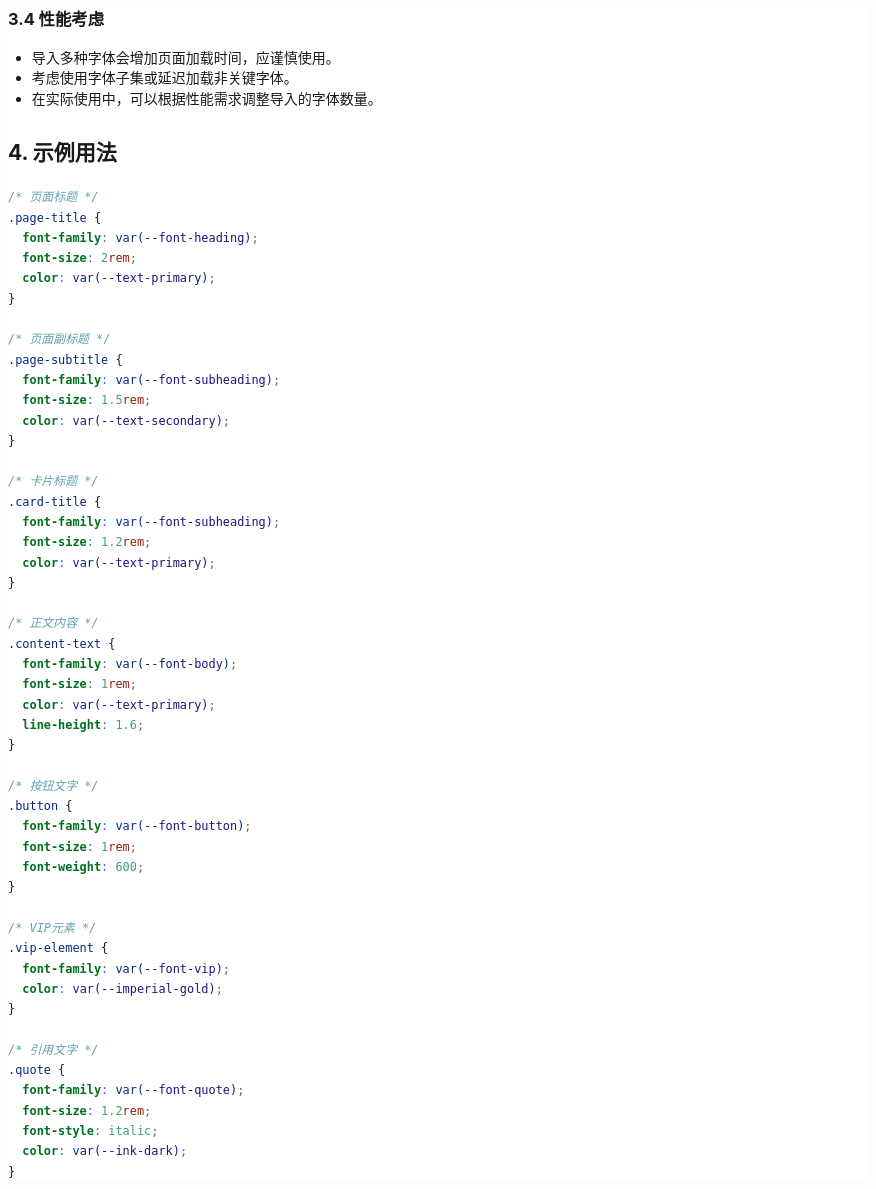 ### 3.4 性能考虑

- 导入多种字体会增加页面加载时间，应谨慎使用。
- 考虑使用字体子集或延迟加载非关键字体。
- 在实际使用中，可以根据性能需求调整导入的字体数量。

## 4. 示例用法

```css
/* 页面标题 */
.page-title {
  font-family: var(--font-heading);
  font-size: 2rem;
  color: var(--text-primary);
}

/* 页面副标题 */
.page-subtitle {
  font-family: var(--font-subheading);
  font-size: 1.5rem;
  color: var(--text-secondary);
}

/* 卡片标题 */
.card-title {
  font-family: var(--font-subheading);
  font-size: 1.2rem;
  color: var(--text-primary);
}

/* 正文内容 */
.content-text {
  font-family: var(--font-body);
  font-size: 1rem;
  color: var(--text-primary);
  line-height: 1.6;
}

/* 按钮文字 */
.button {
  font-family: var(--font-button);
  font-size: 1rem;
  font-weight: 600;
}

/* VIP元素 */
.vip-element {
  font-family: var(--font-vip);
  color: var(--imperial-gold);
}

/* 引用文字 */
.quote {
  font-family: var(--font-quote);
  font-size: 1.2rem;
  font-style: italic;
  color: var(--ink-dark);
}
```
